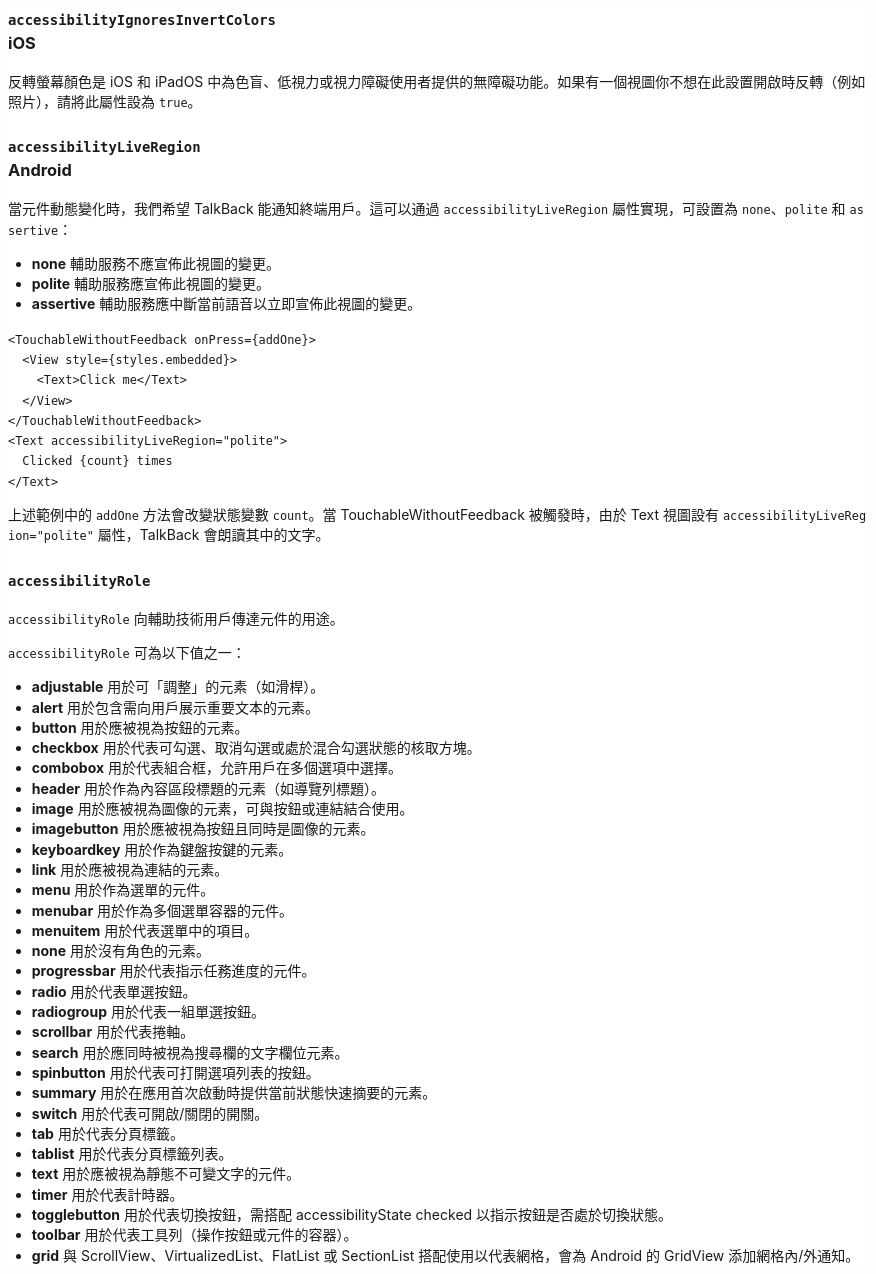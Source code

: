### `accessibilityIgnoresInvertColors` <div class="label ios">iOS</div>

反轉螢幕顏色是 iOS 和 iPadOS 中為色盲、低視力或視力障礙使用者提供的無障礙功能。如果有一個視圖你不想在此設置開啟時反轉（例如照片），請將此屬性設為 `true`。

### `accessibilityLiveRegion` <div class="label android">Android</div>

當元件動態變化時，我們希望 TalkBack 能通知終端用戶。這可以通過 `accessibilityLiveRegion` 屬性實現，可設置為 `none`、`polite` 和 `assertive`：

- **none** 輔助服務不應宣佈此視圖的變更。
- **polite** 輔助服務應宣佈此視圖的變更。
- **assertive** 輔助服務應中斷當前語音以立即宣佈此視圖的變更。

```tsx
<TouchableWithoutFeedback onPress={addOne}>
  <View style={styles.embedded}>
    <Text>Click me</Text>
  </View>
</TouchableWithoutFeedback>
<Text accessibilityLiveRegion="polite">
  Clicked {count} times
</Text>
```

上述範例中的 `addOne` 方法會改變狀態變數 `count`。當 TouchableWithoutFeedback 被觸發時，由於 Text 視圖設有 `accessibilityLiveRegion="polite"` 屬性，TalkBack 會朗讀其中的文字。

### `accessibilityRole`

`accessibilityRole` 向輔助技術用戶傳達元件的用途。

`accessibilityRole` 可為以下值之一：

- **adjustable** 用於可「調整」的元素（如滑桿）。
- **alert** 用於包含需向用戶展示重要文本的元素。
- **button** 用於應被視為按鈕的元素。
- **checkbox** 用於代表可勾選、取消勾選或處於混合勾選狀態的核取方塊。
- **combobox** 用於代表組合框，允許用戶在多個選項中選擇。
- **header** 用於作為內容區段標題的元素（如導覽列標題）。
- **image** 用於應被視為圖像的元素，可與按鈕或連結結合使用。
- **imagebutton** 用於應被視為按鈕且同時是圖像的元素。
- **keyboardkey** 用於作為鍵盤按鍵的元素。
- **link** 用於應被視為連結的元素。
- **menu** 用於作為選單的元件。
- **menubar** 用於作為多個選單容器的元件。
- **menuitem** 用於代表選單中的項目。
- **none** 用於沒有角色的元素。
- **progressbar** 用於代表指示任務進度的元件。
- **radio** 用於代表單選按鈕。
- **radiogroup** 用於代表一組單選按鈕。
- **scrollbar** 用於代表捲軸。
- **search** 用於應同時被視為搜尋欄的文字欄位元素。
- **spinbutton** 用於代表可打開選項列表的按鈕。
- **summary** 用於在應用首次啟動時提供當前狀態快速摘要的元素。
- **switch** 用於代表可開啟/關閉的開關。
- **tab** 用於代表分頁標籤。
- **tablist** 用於代表分頁標籤列表。
- **text** 用於應被視為靜態不可變文字的元件。
- **timer** 用於代表計時器。
- **togglebutton** 用於代表切換按鈕，需搭配 accessibilityState checked 以指示按鈕是否處於切換狀態。
- **toolbar** 用於代表工具列（操作按鈕或元件的容器）。
- **grid** 與 ScrollView、VirtualizedList、FlatList 或 SectionList 搭配使用以代表網格，會為 Android 的 GridView 添加網格內/外通知。
